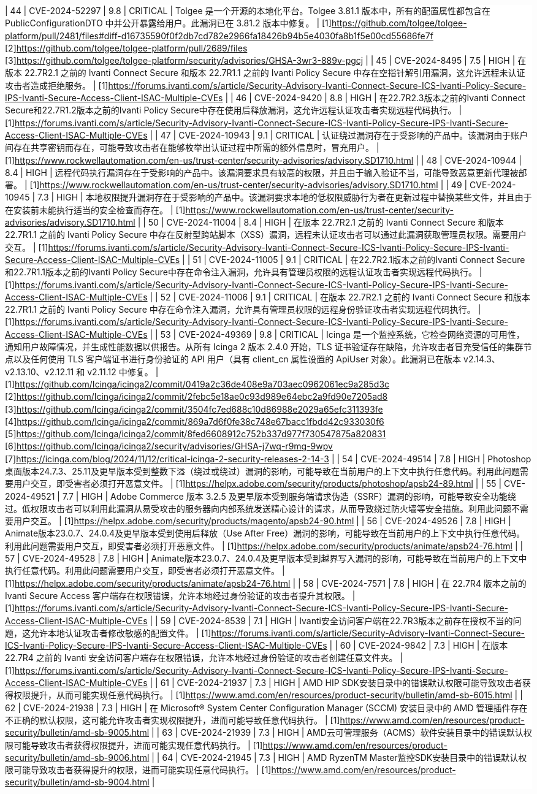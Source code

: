 | 44 | CVE-2024-52297 | 9.8  | CRITICAL | Tolgee 是一个开源的本地化平台。Tolgee 3.81.1 版本中，所有的配置属性都包含在 PublicConfigurationDTO 中并公开暴露给用户。此漏洞已在 3.81.2 版本中修复。 | [1]https://github.com/tolgee/tolgee-platform/pull/2481/files#diff-d16735590f0f2db7cd782e2966fa18426b94b5e4030fa8b1f5e00cd55686fe7f<br>[2]https://github.com/tolgee/tolgee-platform/pull/2689/files<br>[3]https://github.com/tolgee/tolgee-platform/security/advisories/GHSA-3wr3-889v-pgcj |
| 45 | CVE-2024-8495 | 7.5  | HIGH | 在版本 22.7R2.1 之前的 Ivanti Connect Secure 和版本 22.7R1.1 之前的 Ivanti Policy Secure 中存在空指针解引用漏洞，这允许远程未认证攻击者造成拒绝服务。 | [1]https://forums.ivanti.com/s/article/Security-Advisory-Ivanti-Connect-Secure-ICS-Ivanti-Policy-Secure-IPS-Ivanti-Secure-Access-Client-ISAC-Multiple-CVEs |
| 46 | CVE-2024-9420 | 8.8  | HIGH | 在22.7R2.3版本之前的Ivanti Connect Secure和22.7R1.2版本之前的Ivanti Policy Secure中存在使用后释放漏洞，这允许远程认证攻击者实现远程代码执行。 | [1]https://forums.ivanti.com/s/article/Security-Advisory-Ivanti-Connect-Secure-ICS-Ivanti-Policy-Secure-IPS-Ivanti-Secure-Access-Client-ISAC-Multiple-CVEs |
| 47 | CVE-2024-10943 | 9.1  | CRITICAL | 认证绕过漏洞存在于受影响的产品中。该漏洞由于账户间存在共享密钥而存在，可能导致攻击者在能够枚举出认证过程中所需的额外信息时，冒充用户。 | [1]https://www.rockwellautomation.com/en-us/trust-center/security-advisories/advisory.SD1710.html |
| 48 | CVE-2024-10944 | 8.4  | HIGH | 远程代码执行漏洞存在于受影响的产品中。该漏洞要求具有较高的权限，并且由于输入验证不当，可能导致恶意更新代理被部署。 | [1]https://www.rockwellautomation.com/en-us/trust-center/security-advisories/advisory.SD1710.html |
| 49 | CVE-2024-10945 | 7.3  | HIGH | 本地权限提升漏洞存在于受影响的产品中。该漏洞要求本地的低权限威胁行为者在更新过程中替换某些文件，并且由于在安装前未能执行适当的安全检查而存在。 | [1]https://www.rockwellautomation.com/en-us/trust-center/security-advisories/advisory.SD1710.html |
| 50 | CVE-2024-11004 | 8.4  | HIGH | 在版本 22.7R2.1 之前的 Ivanti Connect Secure 和版本 22.7R1.1 之前的 Ivanti Policy Secure 中存在反射型跨站脚本（XSS）漏洞，远程未认证攻击者可以通过此漏洞获取管理员权限。需要用户交互。 | [1]https://forums.ivanti.com/s/article/Security-Advisory-Ivanti-Connect-Secure-ICS-Ivanti-Policy-Secure-IPS-Ivanti-Secure-Access-Client-ISAC-Multiple-CVEs |
| 51 | CVE-2024-11005 | 9.1  | CRITICAL | 在22.7R2.1版本之前的Ivanti Connect Secure和22.7R1.1版本之前的Ivanti Policy Secure中存在命令注入漏洞，允许具有管理员权限的远程认证攻击者实现远程代码执行。 | [1]https://forums.ivanti.com/s/article/Security-Advisory-Ivanti-Connect-Secure-ICS-Ivanti-Policy-Secure-IPS-Ivanti-Secure-Access-Client-ISAC-Multiple-CVEs |
| 52 | CVE-2024-11006 | 9.1  | CRITICAL | 在版本 22.7R2.1 之前的 Ivanti Connect Secure 和版本 22.7R1.1 之前的 Ivanti Policy Secure 中存在命令注入漏洞，允许具有管理员权限的远程身份验证攻击者实现远程代码执行。 | [1]https://forums.ivanti.com/s/article/Security-Advisory-Ivanti-Connect-Secure-ICS-Ivanti-Policy-Secure-IPS-Ivanti-Secure-Access-Client-ISAC-Multiple-CVEs |
| 53 | CVE-2024-49369 | 9.8  | CRITICAL | Icinga 是一个监控系统，它检查网络资源的可用性，通知用户故障情况，并生成性能数据以供报告。从所有 Icinga 2 版本 2.4.0 开始，TLS 证书验证存在缺陷，允许攻击者冒充受信任的集群节点以及任何使用 TLS 客户端证书进行身份验证的 API 用户（具有 client_cn 属性设置的 ApiUser 对象）。此漏洞已在版本 v2.14.3、v2.13.10、v2.12.11 和 v2.11.12 中修复。 | [1]https://github.com/Icinga/icinga2/commit/0419a2c36de408e9a703aec0962061ec9a285d3c<br>[2]https://github.com/Icinga/icinga2/commit/2febc5e18ae0c93d989e64ebc2a9fd90e7205ad8<br>[3]https://github.com/Icinga/icinga2/commit/3504fc7ed688c10d86988e2029a65efc311393fe<br>[4]https://github.com/Icinga/icinga2/commit/869a7d6f0fe38c748e67bacc1fbdd42c933030f6<br>[5]https://github.com/Icinga/icinga2/commit/8fed6608912c752b337d977f730547875a820831<br>[6]https://github.com/Icinga/icinga2/security/advisories/GHSA-j7wq-r9mg-9wpv<br>[7]https://icinga.com/blog/2024/11/12/critical-icinga-2-security-releases-2-14-3 |
| 54 | CVE-2024-49514 | 7.8  | HIGH | Photoshop桌面版本24.7.3、25.11及更早版本受到整数下溢（绕过或绕过）漏洞的影响，可能导致在当前用户的上下文中执行任意代码。利用此问题需要用户交互，即受害者必须打开恶意文件。 | [1]https://helpx.adobe.com/security/products/photoshop/apsb24-89.html |
| 55 | CVE-2024-49521 | 7.7  | HIGH | Adobe Commerce 版本 3.2.5 及更早版本受到服务端请求伪造（SSRF）漏洞的影响，可能导致安全功能绕过。低权限攻击者可以利用此漏洞从易受攻击的服务器向内部系统发送精心设计的请求，从而导致绕过防火墙等安全措施。利用此问题不需要用户交互。 | [1]https://helpx.adobe.com/security/products/magento/apsb24-90.html |
| 56 | CVE-2024-49526 | 7.8  | HIGH | Animate版本23.0.7、24.0.4及更早版本受到使用后释放（Use After Free）漏洞的影响，可能导致在当前用户的上下文中执行任意代码。利用此问题需要用户交互，即受害者必须打开恶意文件。 | [1]https://helpx.adobe.com/security/products/animate/apsb24-76.html |
| 57 | CVE-2024-49528 | 7.8  | HIGH | Animate版本23.0.7、24.0.4及更早版本受到越界写入漏洞的影响，可能导致在当前用户的上下文中执行任意代码。利用此问题需要用户交互，即受害者必须打开恶意文件。 | [1]https://helpx.adobe.com/security/products/animate/apsb24-76.html |
| 58 | CVE-2024-7571 | 7.8  | HIGH | 在 22.7R4 版本之前的 Ivanti Secure Access 客户端存在权限错误，允许本地经过身份验证的攻击者提升其权限。 | [1]https://forums.ivanti.com/s/article/Security-Advisory-Ivanti-Connect-Secure-ICS-Ivanti-Policy-Secure-IPS-Ivanti-Secure-Access-Client-ISAC-Multiple-CVEs |
| 59 | CVE-2024-8539 | 7.1  | HIGH | Ivanti安全访问客户端在22.7R3版本之前存在授权不当的问题，这允许本地认证攻击者修改敏感的配置文件。 | [1]https://forums.ivanti.com/s/article/Security-Advisory-Ivanti-Connect-Secure-ICS-Ivanti-Policy-Secure-IPS-Ivanti-Secure-Access-Client-ISAC-Multiple-CVEs |
| 60 | CVE-2024-9842 | 7.3  | HIGH | 在版本 22.7R4 之前的 Ivanti 安全访问客户端存在权限错误，允许本地经过身份验证的攻击者创建任意文件夹。 | [1]https://forums.ivanti.com/s/article/Security-Advisory-Ivanti-Connect-Secure-ICS-Ivanti-Policy-Secure-IPS-Ivanti-Secure-Access-Client-ISAC-Multiple-CVEs |
| 61 | CVE-2024-21937 | 7.3  | HIGH | AMD HIP SDK安装目录中的错误默认权限可能导致攻击者获得权限提升，从而可能实现任意代码执行。 | [1]https://www.amd.com/en/resources/product-security/bulletin/amd-sb-6015.html |
| 62 | CVE-2024-21938 | 7.3  | HIGH | 在 Microsoft® System Center Configuration Manager (SCCM) 安装目录中的 AMD 管理插件存在不正确的默认权限，这可能允许攻击者实现权限提升，进而可能导致任意代码执行。 | [1]https://www.amd.com/en/resources/product-security/bulletin/amd-sb-9005.html |
| 63 | CVE-2024-21939 | 7.3  | HIGH | AMD云可管理服务（ACMS）软件安装目录中的错误默认权限可能导致攻击者获得权限提升，进而可能实现任意代码执行。 | [1]https://www.amd.com/en/resources/product-security/bulletin/amd-sb-9006.html |
| 64 | CVE-2024-21945 | 7.3  | HIGH | AMD RyzenTM Master监控SDK安装目录中的错误默认权限可能导致攻击者获得提升的权限，进而可能实现任意代码执行。 | [1]https://www.amd.com/en/resources/product-security/bulletin/amd-sb-9004.html |